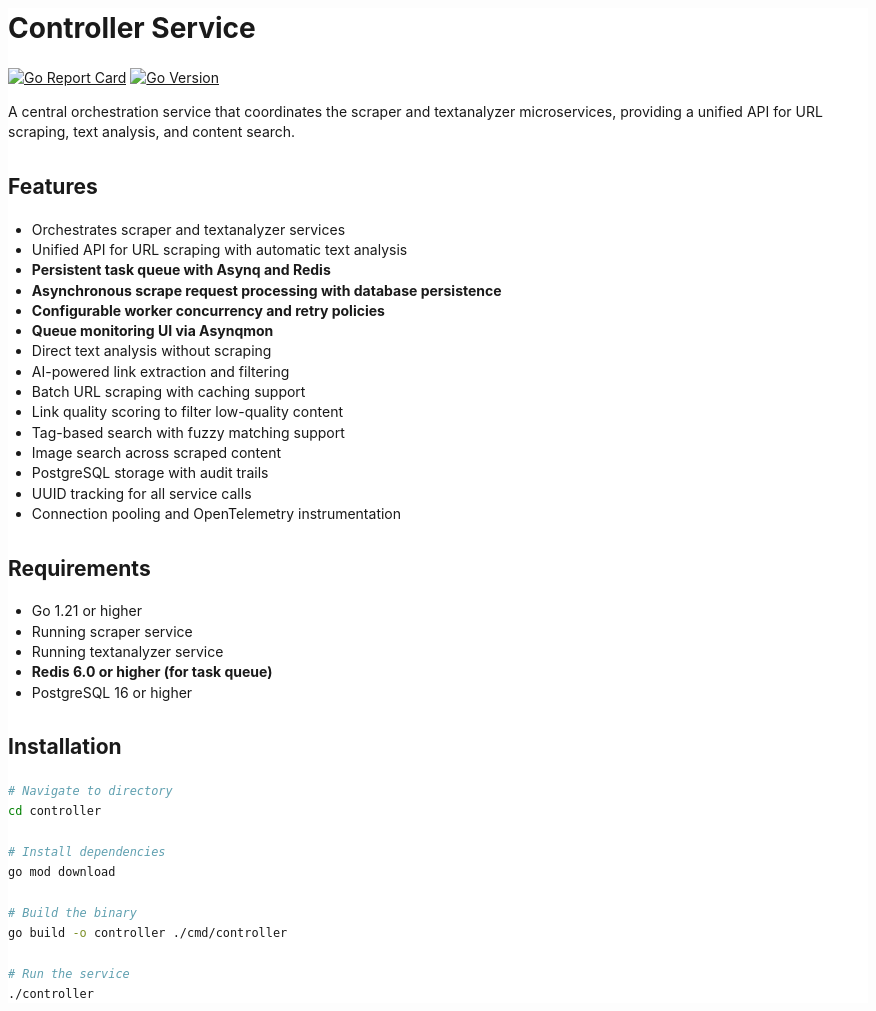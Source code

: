 # Controller Service

[![Go Report Card](https://goreportcard.com/badge/github.com/zombar/purpletab)](https://goreportcard.com/report/github.com/zombar/purpletab)
[![Go Version](https://img.shields.io/github/go-mod/go-version/zombar/purpletab)](go.mod)

A central orchestration service that coordinates the scraper and textanalyzer microservices, providing a unified API for URL scraping, text analysis, and content search.

## Features

- Orchestrates scraper and textanalyzer services
- Unified API for URL scraping with automatic text analysis
- **Persistent task queue with Asynq and Redis**
- **Asynchronous scrape request processing with database persistence**
- **Configurable worker concurrency and retry policies**
- **Queue monitoring UI via Asynqmon**
- Direct text analysis without scraping
- AI-powered link extraction and filtering
- Batch URL scraping with caching support
- Link quality scoring to filter low-quality content
- Tag-based search with fuzzy matching support
- Image search across scraped content
- PostgreSQL storage with audit trails
- UUID tracking for all service calls
- Connection pooling and OpenTelemetry instrumentation

## Requirements

- Go 1.21 or higher
- Running scraper service
- Running textanalyzer service
- **Redis 6.0 or higher (for task queue)**
- PostgreSQL 16 or higher

## Installation

```bash
# Navigate to directory
cd controller

# Install dependencies
go mod download

# Build the binary
go build -o controller ./cmd/controller

# Run the service
./controller
```
